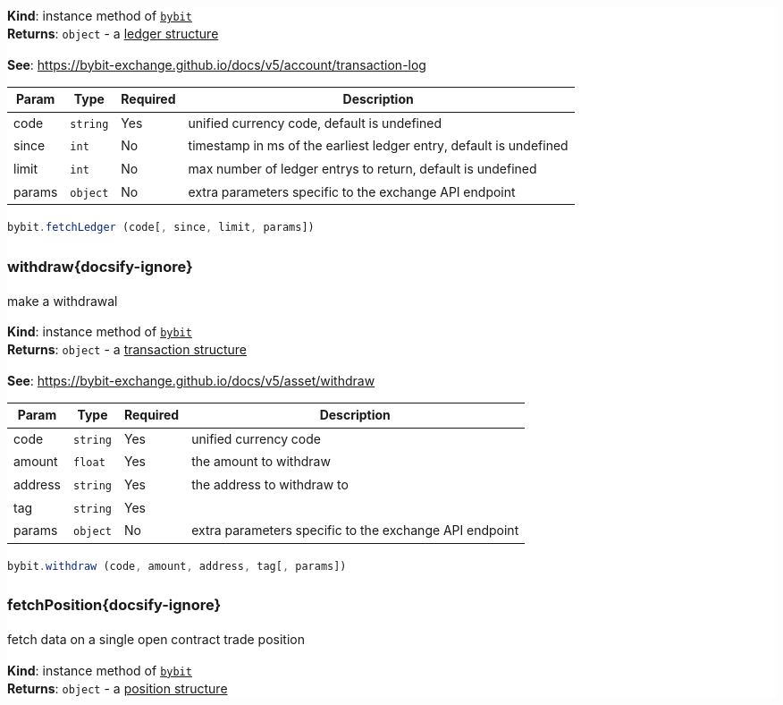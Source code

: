 **Kind**: instance method of [<code>bybit</code>](#bybit)  
**Returns**: <code>object</code> - a [ledger structure](https://docs.ccxt.com/#/?id=ledger-structure)

**See**: https://bybit-exchange.github.io/docs/v5/account/transaction-log  

| Param | Type | Required | Description |
| --- | --- | --- | --- |
| code | <code>string</code> | Yes | unified currency code, default is undefined |
| since | <code>int</code> | No | timestamp in ms of the earliest ledger entry, default is undefined |
| limit | <code>int</code> | No | max number of ledger entrys to return, default is undefined |
| params | <code>object</code> | No | extra parameters specific to the exchange API endpoint |


```javascript
bybit.fetchLedger (code[, since, limit, params])
```


<a name="withdraw" id="withdraw"></a>

### withdraw{docsify-ignore}
make a withdrawal

**Kind**: instance method of [<code>bybit</code>](#bybit)  
**Returns**: <code>object</code> - a [transaction structure](https://docs.ccxt.com/#/?id=transaction-structure)

**See**: https://bybit-exchange.github.io/docs/v5/asset/withdraw  

| Param | Type | Required | Description |
| --- | --- | --- | --- |
| code | <code>string</code> | Yes | unified currency code |
| amount | <code>float</code> | Yes | the amount to withdraw |
| address | <code>string</code> | Yes | the address to withdraw to |
| tag | <code>string</code> | Yes |  |
| params | <code>object</code> | No | extra parameters specific to the exchange API endpoint |


```javascript
bybit.withdraw (code, amount, address, tag[, params])
```


<a name="fetchPosition" id="fetchposition"></a>

### fetchPosition{docsify-ignore}
fetch data on a single open contract trade position

**Kind**: instance method of [<code>bybit</code>](#bybit)  
**Returns**: <code>object</code> - a [position structure](https://docs.ccxt.com/#/?id=position-structure)
